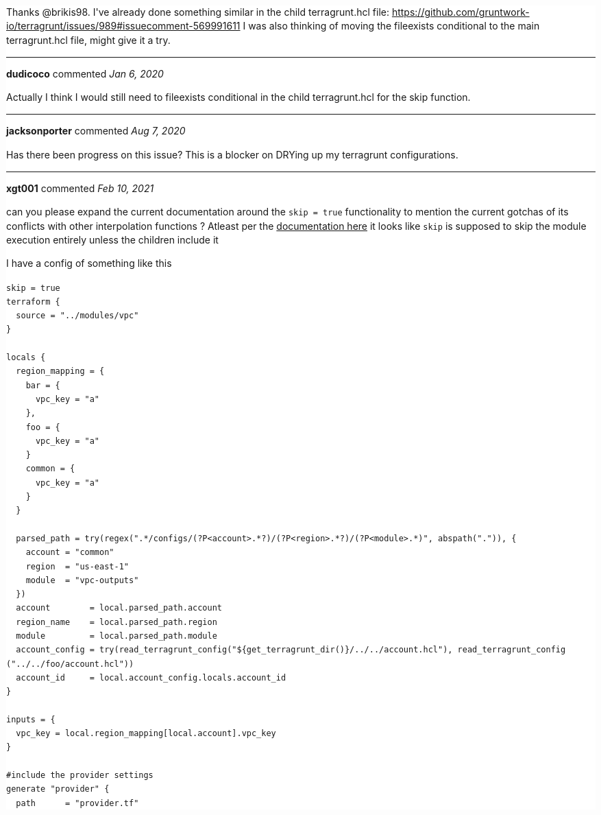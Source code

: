 Thanks @brikis98.
I've already done something similar in the child terragrunt.hcl file:
https://github.com/gruntwork-io/terragrunt/issues/989#issuecomment-569991611
I was also thinking of moving the fileexists conditional to the main terragrunt.hcl file, might give it a try.
***

**dudicoco** commented *Jan 6, 2020*

Actually I think I would still need to fileexists conditional in the child terragrunt.hcl for the skip function.
***

**jacksonporter** commented *Aug 7, 2020*

Has there been progress on this issue? This is a blocker on DRYing up my terragrunt configurations.
***

**xgt001** commented *Feb 10, 2021*

can you please expand the current documentation around the `skip = true` functionality to mention the current gotchas of its conflicts with other interpolation functions ? Atleast per the [documentation here](https://terragrunt.gruntwork.io/docs/reference/config-blocks-and-attributes/#skip) it looks like `skip` is supposed to skip the module execution entirely unless the children include it 

I have a config of something like this

```
skip = true
terraform {
  source = "../modules/vpc"
}

locals {
  region_mapping = {
    bar = {
      vpc_key = "a"
    },
    foo = {
      vpc_key = "a"
    }
    common = {
      vpc_key = "a"
    }
  }

  parsed_path = try(regex(".*/configs/(?P<account>.*?)/(?P<region>.*?)/(?P<module>.*)", abspath(".")), {
    account = "common"
    region  = "us-east-1"
    module  = "vpc-outputs"
  })
  account        = local.parsed_path.account
  region_name    = local.parsed_path.region
  module         = local.parsed_path.module
  account_config = try(read_terragrunt_config("${get_terragrunt_dir()}/../../account.hcl"), read_terragrunt_config("../../foo/account.hcl"))
  account_id     = local.account_config.locals.account_id
}

inputs = {
  vpc_key = local.region_mapping[local.account].vpc_key
}

#include the provider settings
generate "provider" {
  path      = "provider.tf"
```